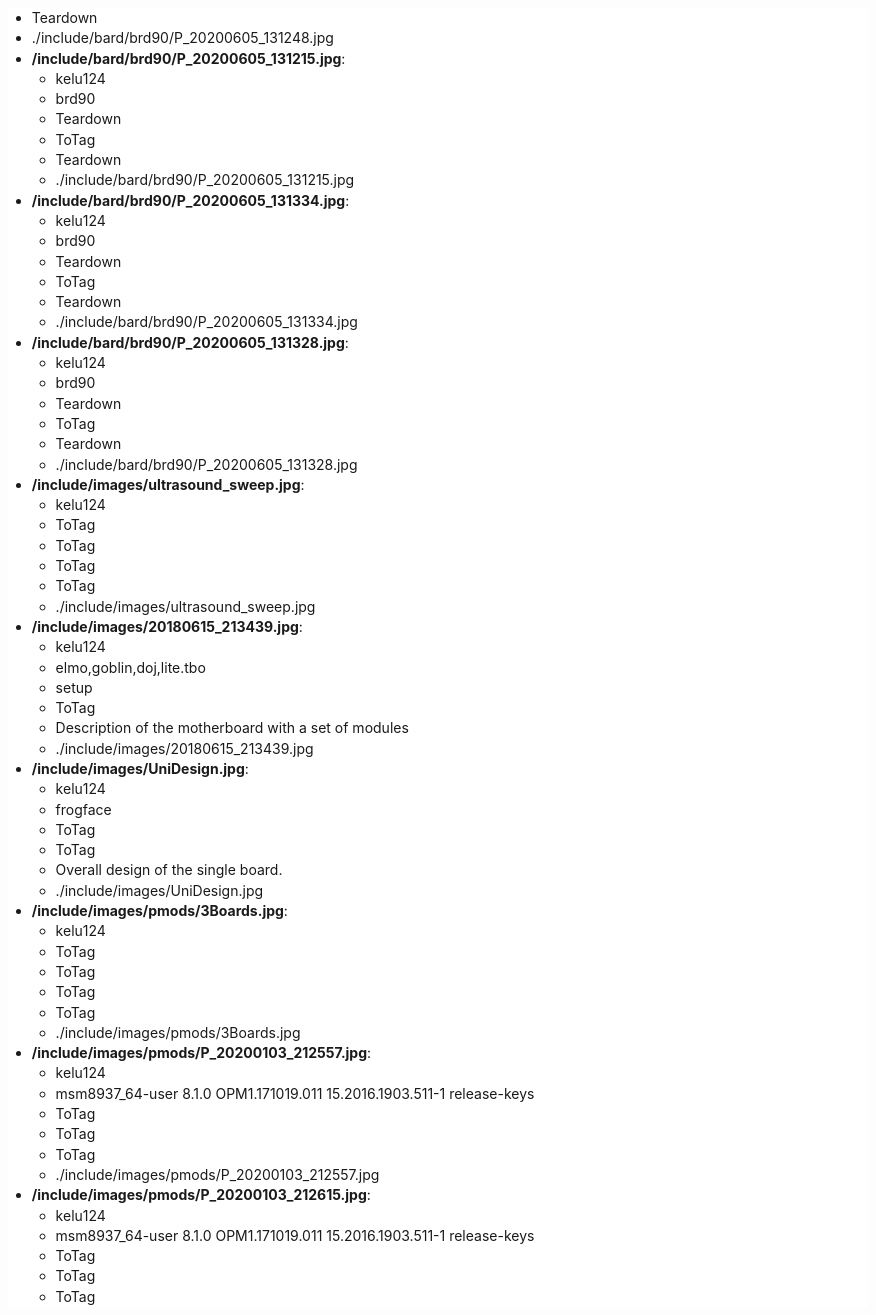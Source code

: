   * Teardown
  * ./include/bard/brd90/P_20200605_131248.jpg
* __/include/bard/brd90/P_20200605_131215.jpg__:
  * kelu124
  * brd90
  * Teardown
  * ToTag
  * Teardown
  * ./include/bard/brd90/P_20200605_131215.jpg
* __/include/bard/brd90/P_20200605_131334.jpg__:
  * kelu124
  * brd90
  * Teardown
  * ToTag
  * Teardown
  * ./include/bard/brd90/P_20200605_131334.jpg
* __/include/bard/brd90/P_20200605_131328.jpg__:
  * kelu124
  * brd90
  * Teardown
  * ToTag
  * Teardown
  * ./include/bard/brd90/P_20200605_131328.jpg
* __/include/images/ultrasound_sweep.jpg__:
  * kelu124
  * ToTag
  * ToTag
  * ToTag
  * ToTag
  * ./include/images/ultrasound_sweep.jpg
* __/include/images/20180615_213439.jpg__:
  * kelu124
  * elmo,goblin,doj,lite.tbo
  * setup
  * ToTag
  * Description of the motherboard with a set of modules
  * ./include/images/20180615_213439.jpg
* __/include/images/UniDesign.jpg__:
  * kelu124
  * frogface
  * ToTag
  * ToTag
  * Overall design of the single board.
  * ./include/images/UniDesign.jpg
* __/include/images/pmods/3Boards.jpg__:
  * kelu124
  * ToTag
  * ToTag
  * ToTag
  * ToTag
  * ./include/images/pmods/3Boards.jpg
* __/include/images/pmods/P_20200103_212557.jpg__:
  * kelu124
  * msm8937_64-user 8.1.0 OPM1.171019.011 15.2016.1903.511-1 release-keys
  * ToTag
  * ToTag
  * ToTag
  * ./include/images/pmods/P_20200103_212557.jpg
* __/include/images/pmods/P_20200103_212615.jpg__:
  * kelu124
  * msm8937_64-user 8.1.0 OPM1.171019.011 15.2016.1903.511-1 release-keys
  * ToTag
  * ToTag
  * ToTag